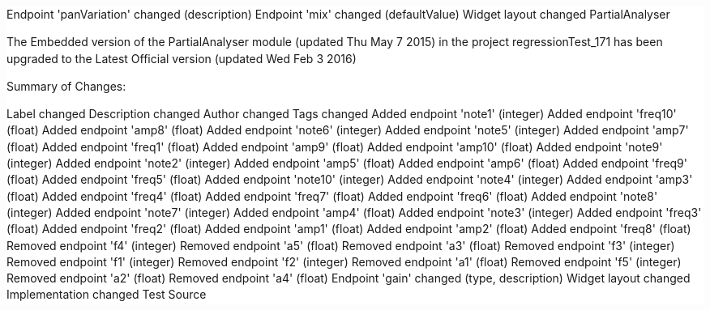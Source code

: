 Endpoint 'panVariation' changed (description)
Endpoint 'mix' changed (defaultValue)
Widget layout changed
 PartialAnalyser

The Embedded version of the PartialAnalyser module (updated Thu May 7 2015) in the project regressionTest_171 has been upgraded to the Latest Official version (updated Wed Feb 3 2016)

Summary of Changes:

Label changed
Description changed
Author changed
Tags changed
Added endpoint 'note1' (integer)
Added endpoint 'freq10' (float)
Added endpoint 'amp8' (float)
Added endpoint 'note6' (integer)
Added endpoint 'note5' (integer)
Added endpoint 'amp7' (float)
Added endpoint 'freq1' (float)
Added endpoint 'amp9' (float)
Added endpoint 'amp10' (float)
Added endpoint 'note9' (integer)
Added endpoint 'note2' (integer)
Added endpoint 'amp5' (float)
Added endpoint 'amp6' (float)
Added endpoint 'freq9' (float)
Added endpoint 'freq5' (float)
Added endpoint 'note10' (integer)
Added endpoint 'note4' (integer)
Added endpoint 'amp3' (float)
Added endpoint 'freq4' (float)
Added endpoint 'freq7' (float)
Added endpoint 'freq6' (float)
Added endpoint 'note8' (integer)
Added endpoint 'note7' (integer)
Added endpoint 'amp4' (float)
Added endpoint 'note3' (integer)
Added endpoint 'freq3' (float)
Added endpoint 'freq2' (float)
Added endpoint 'amp1' (float)
Added endpoint 'amp2' (float)
Added endpoint 'freq8' (float)
Removed endpoint 'f4' (integer)
Removed endpoint 'a5' (float)
Removed endpoint 'a3' (float)
Removed endpoint 'f3' (integer)
Removed endpoint 'f1' (integer)
Removed endpoint 'f2' (integer)
Removed endpoint 'a1' (float)
Removed endpoint 'f5' (integer)
Removed endpoint 'a2' (float)
Removed endpoint 'a4' (float)
Endpoint 'gain' changed (type, description)
Widget layout changed
Implementation changed
 Test Source

